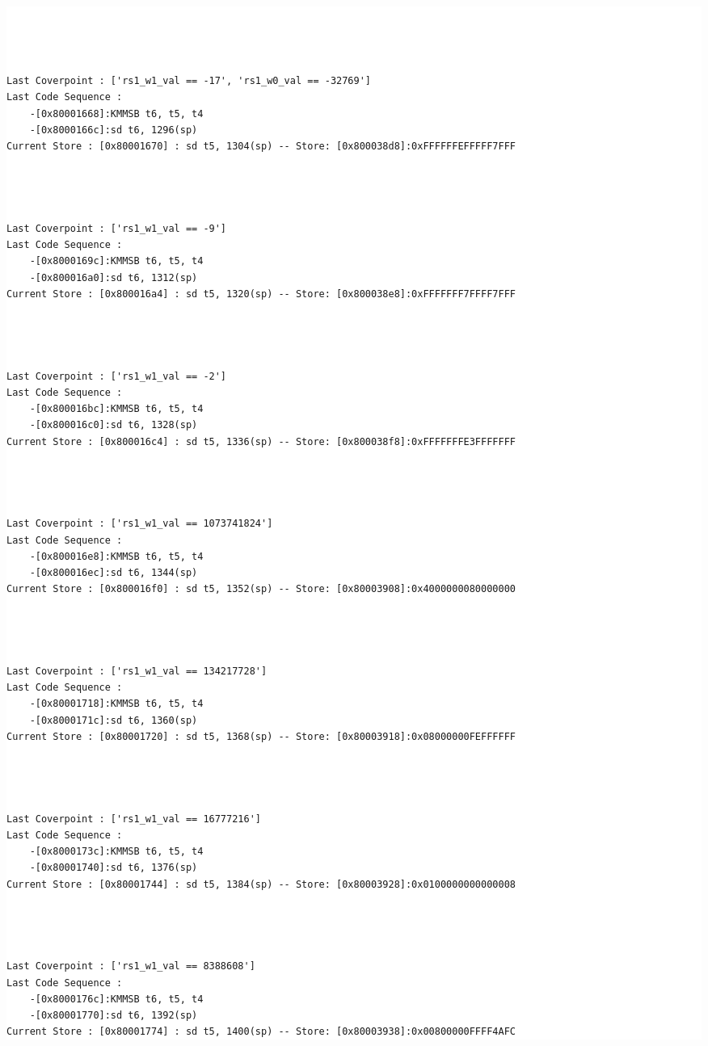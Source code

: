 ```




Last Coverpoint : ['rs1_w1_val == -17', 'rs1_w0_val == -32769']
Last Code Sequence : 
	-[0x80001668]:KMMSB t6, t5, t4
	-[0x8000166c]:sd t6, 1296(sp)
Current Store : [0x80001670] : sd t5, 1304(sp) -- Store: [0x800038d8]:0xFFFFFFEFFFFF7FFF




Last Coverpoint : ['rs1_w1_val == -9']
Last Code Sequence : 
	-[0x8000169c]:KMMSB t6, t5, t4
	-[0x800016a0]:sd t6, 1312(sp)
Current Store : [0x800016a4] : sd t5, 1320(sp) -- Store: [0x800038e8]:0xFFFFFFF7FFFF7FFF




Last Coverpoint : ['rs1_w1_val == -2']
Last Code Sequence : 
	-[0x800016bc]:KMMSB t6, t5, t4
	-[0x800016c0]:sd t6, 1328(sp)
Current Store : [0x800016c4] : sd t5, 1336(sp) -- Store: [0x800038f8]:0xFFFFFFFE3FFFFFFF




Last Coverpoint : ['rs1_w1_val == 1073741824']
Last Code Sequence : 
	-[0x800016e8]:KMMSB t6, t5, t4
	-[0x800016ec]:sd t6, 1344(sp)
Current Store : [0x800016f0] : sd t5, 1352(sp) -- Store: [0x80003908]:0x4000000080000000




Last Coverpoint : ['rs1_w1_val == 134217728']
Last Code Sequence : 
	-[0x80001718]:KMMSB t6, t5, t4
	-[0x8000171c]:sd t6, 1360(sp)
Current Store : [0x80001720] : sd t5, 1368(sp) -- Store: [0x80003918]:0x08000000FEFFFFFF




Last Coverpoint : ['rs1_w1_val == 16777216']
Last Code Sequence : 
	-[0x8000173c]:KMMSB t6, t5, t4
	-[0x80001740]:sd t6, 1376(sp)
Current Store : [0x80001744] : sd t5, 1384(sp) -- Store: [0x80003928]:0x0100000000000008




Last Coverpoint : ['rs1_w1_val == 8388608']
Last Code Sequence : 
	-[0x8000176c]:KMMSB t6, t5, t4
	-[0x80001770]:sd t6, 1392(sp)
Current Store : [0x80001774] : sd t5, 1400(sp) -- Store: [0x80003938]:0x00800000FFFF4AFC
```